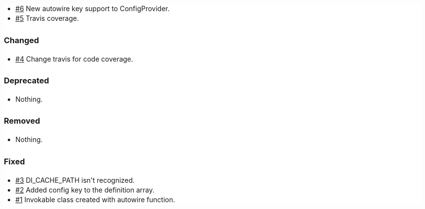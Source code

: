 - [#6](https://github.com/elie29/zend-di-config/issues/6) New autowire key support to ConfigProvider.
- [#5](https://github.com/elie29/zend-di-config/issues/5) Travis coverage.

### Changed

- [#4](https://github.com/elie29/zend-di-config/issues/4) Change travis for code coverage.

### Deprecated

- Nothing.

### Removed

- Nothing.

### Fixed

- [#3](https://github.com/elie29/zend-di-config/issues/3) DI_CACHE_PATH isn't recognized.
- [#2](https://github.com/elie29/zend-di-config/issues/2) Added config key to the definition array.
- [#1](https://github.com/elie29/zend-di-config/issues/1) Invokable class created with autowire function.
